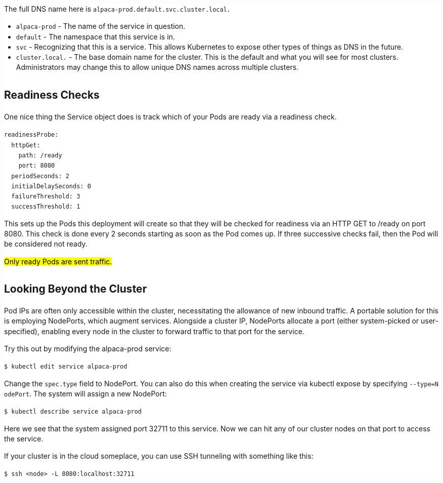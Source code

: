 The full DNS name here is `alpaca-prod.default.svc.cluster.local.`

- `alpaca-prod` - The name of the service in question.
- `default` - The namespace that this service is in.
- `svc` - Recognizing that this is a service. This allows Kubernetes to expose other types of things as DNS in the future.
- `cluster.local.` - The base domain name for the cluster. This is the default and what you will see for most clusters. Administrators may change this to allow unique DNS names across multiple clusters.

## Readiness Checks

One nice thing the Service object does is track which of your Pods are ready via a readiness check.

```
readinessProbe:
  httpGet:
    path: /ready
    port: 8080
  periodSeconds: 2
  initialDelaySeconds: 0
  failureThreshold: 3
  successThreshold: 1
```

This sets up the Pods this deployment will create so that they will be checked for readiness via an HTTP GET to /ready on port 8080. This check is done every 2 seconds starting as soon as the Pod comes up. If three successive checks fail, then the Pod will be considered not ready.

<mark>Only ready Pods are sent traffic.</mark>

## Looking Beyond the Cluster

Pod IPs are often only accessible within the cluster, necessitating the allowance of new inbound traffic. A portable solution for this is employing NodePorts, which augment services. Alongside a cluster IP, NodePorts allocate a port (either system-picked or user-specified), enabling every node in the cluster to forward traffic to that port for the service.

Try this out by modifying the alpaca-prod service:

```
$ kubectl edit service alpaca-prod
```

Change the `spec.type` field to NodePort. You can also do this when creating the service via kubectl expose by specifying `--type=NodePort`. The system will assign a new NodePort:

```
$ kubectl describe service alpaca-prod
```

Here we see that the system assigned port 32711 to this service. Now we can hit any of our cluster nodes on that port to access the service.

If your cluster is in the cloud someplace, you can use SSH tunneling with something like this:

```
$ ssh <node> -L 8080:localhost:32711
```
